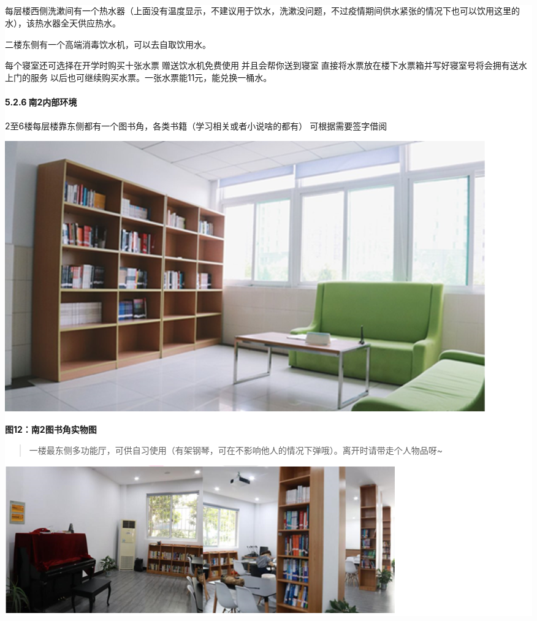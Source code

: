 每层楼西侧洗漱间有一个热水器（上面没有温度显示，不建议用于饮水，洗漱没问题，不过疫情期间供水紧张的情况下也可以饮用这里的水），该热水器全天供应热水。

二楼东侧有一个高端消毒饮水机，可以去自取饮用水。

每个寝室还可选择在开学时购买十张水票 赠送饮水机免费使用 并且会帮你送到寝室 直接将水票放在楼下水票箱并写好寝室号将会拥有送水上门的服务 以后也可继续购买水票。一张水票能11元，能兑换一桶水。

#### 5.2.6 南2内部环境

2至6楼每层楼靠东侧都有一个图书角，各类书籍（学习相关或者小说啥的都有） 可根据需要签字借阅

![image-20220725234204390](/pic/image-20220725234204390.png)

**图12：南2图书角实物图**

> 一楼最东侧多功能厅，可供自习使用（有架钢琴，可在不影响他人的情况下弹哦）。离开时请带走个人物品呀\~



![image-20220725234239101](/pic/image-20220725234239101.png)
